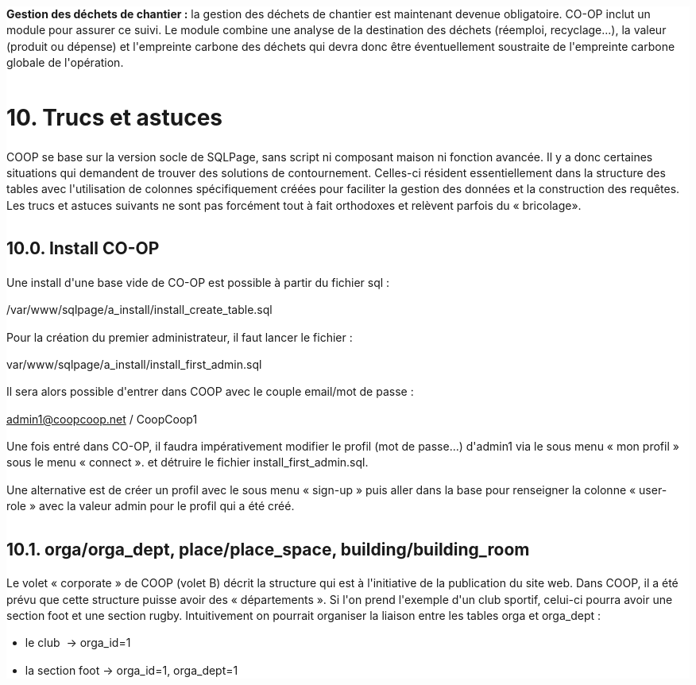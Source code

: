 **Gestion des déchets de chantier :** la gestion des déchets de chantier
est maintenant devenue obligatoire. CO-OP inclut un module pour assurer
ce suivi. Le module combine une analyse de la destination des déchets
(réemploi, recyclage...), la valeur (produit ou dépense) et l'empreinte
carbone des déchets qui devra donc être éventuellement soustraite de
l'empreinte carbone globale de l'opération.

# 10. Trucs et astuces

COOP se base sur la version socle de SQLPage, sans script ni composant
maison ni fonction avancée. Il y a donc certaines situations qui
demandent de trouver des solutions de contournement. Celles-ci résident
essentiellement dans la structure des tables avec l'utilisation de
colonnes spécifiquement créées pour faciliter la gestion des données et
la construction des requêtes. Les trucs et astuces suivants ne sont pas
forcément tout à fait orthodoxes et relèvent parfois du « bricolage».

## 10.0. Install CO-OP

Une install d'une base vide de CO-OP est possible à partir du fichier
sql :

/var/www/sqlpage/a_install/install_create_table.sql

Pour la création du premier administrateur, il faut lancer le fichier :

var/www/sqlpage/a_install/install_first_admin.sql

Il sera alors possible d'entrer dans COOP avec le couple email/mot de
passe :

<admin1@coopcoop.net> / CoopCoop1

Une fois entré dans CO-OP, il faudra impérativement modifier le profil
(mot de passe\...) d'admin1 via le sous menu « mon profil » sous le menu
« connect ». et détruire le fichier install_first_admin.sql.

Une alternative est de créer un profil avec le sous menu « sign-up »
puis aller dans la base pour renseigner la colonne « user-role » avec la
valeur admin pour le profil qui a été créé.

## 10.1. orga/orga_dept, place/place_space, building/building_room

Le volet « corporate » de COOP (volet B) décrit la structure qui est à
l'initiative de la publication du site web. Dans COOP, il a été prévu
que cette structure puisse avoir des « départements ». Si l'on prend
l'exemple d'un club sportif, celui-ci pourra avoir une section foot et
une section rugby. Intuitivement on pourrait organiser la liaison entre
les tables orga et orga_dept :

-   le club  → orga_id=1

-   la section foot → orga_id=1, orga_dept=1
